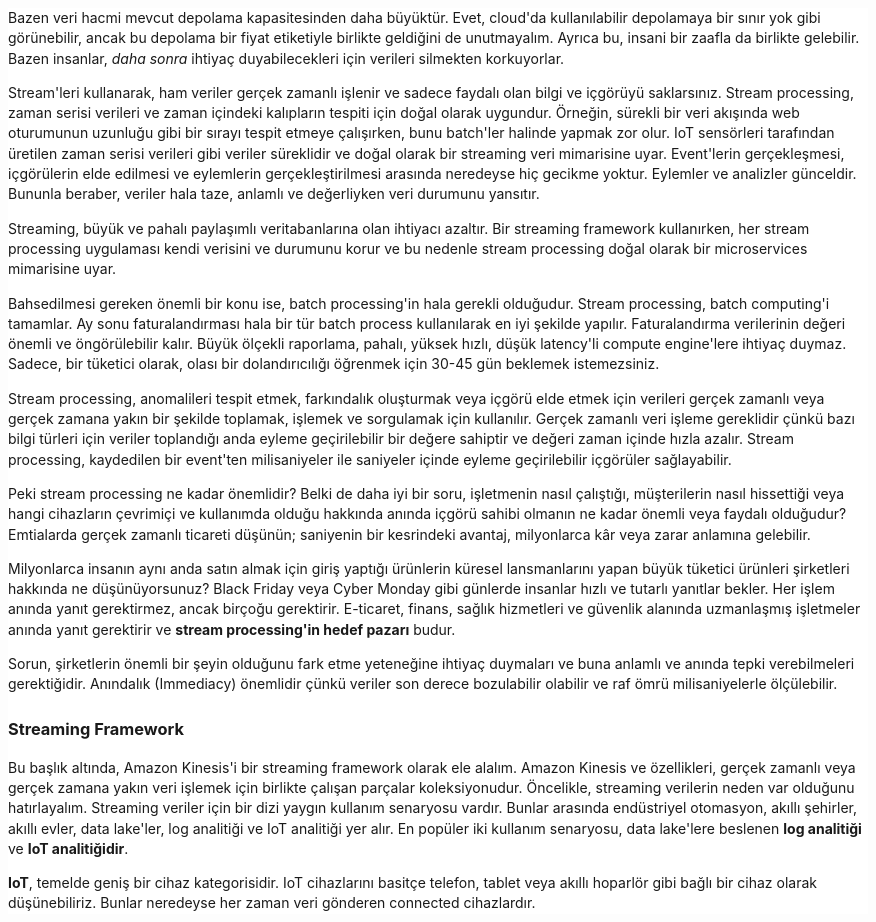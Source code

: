 Bazen veri hacmi mevcut depolama kapasitesinden daha büyüktür. Evet, cloud'da kullanılabilir depolamaya bir sınır yok gibi görünebilir, ancak bu depolama bir fiyat etiketiyle birlikte geldiğini de unutmayalım. Ayrıca bu, insani bir zaafla da birlikte gelebilir. Bazen insanlar, _daha sonra_ ihtiyaç duyabilecekleri için verileri silmekten korkuyorlar.

Stream'leri kullanarak, ham veriler gerçek zamanlı işlenir ve sadece faydalı olan bilgi ve içgörüyü saklarsınız. Stream processing, zaman serisi verileri ve zaman içindeki kalıpların tespiti için doğal olarak uygundur. Örneğin, sürekli bir veri akışında web oturumunun uzunluğu gibi bir sırayı tespit etmeye çalışırken, bunu batch'ler halinde yapmak zor olur. IoT sensörleri tarafından üretilen zaman serisi verileri gibi veriler süreklidir ve doğal olarak bir streaming veri mimarisine uyar. Event'lerin gerçekleşmesi, içgörülerin elde edilmesi ve eylemlerin gerçekleştirilmesi arasında neredeyse hiç gecikme yoktur. Eylemler ve analizler günceldir. Bununla beraber, veriler hala taze, anlamlı ve değerliyken veri durumunu yansıtır.

Streaming, büyük ve pahalı paylaşımlı veritabanlarına olan ihtiyacı azaltır. Bir streaming framework kullanırken, her stream processing uygulaması kendi verisini ve durumunu korur ve bu nedenle stream processing doğal olarak bir microservices mimarisine uyar.

Bahsedilmesi gereken önemli bir konu ise, batch processing'in hala gerekli olduğudur. Stream processing, batch computing'i tamamlar. Ay sonu faturalandırması hala bir tür batch process kullanılarak en iyi şekilde yapılır. Faturalandırma verilerinin değeri önemli ve öngörülebilir kalır. Büyük ölçekli raporlama, pahalı, yüksek hızlı, düşük latency'li compute engine'lere ihtiyaç duymaz. Sadece, bir tüketici olarak, olası bir dolandırıcılığı öğrenmek için 30-45 gün beklemek istemezsiniz.

Stream processing, anomalileri tespit etmek, farkındalık oluşturmak veya içgörü elde etmek için verileri gerçek zamanlı veya gerçek zamana yakın bir şekilde toplamak, işlemek ve sorgulamak için kullanılır. Gerçek zamanlı veri işleme gereklidir çünkü bazı bilgi türleri için veriler toplandığı anda eyleme geçirilebilir bir değere sahiptir ve değeri zaman içinde hızla azalır. Stream processing, kaydedilen bir event'ten milisaniyeler ile saniyeler içinde eyleme geçirilebilir içgörüler sağlayabilir.

Peki stream processing ne kadar önemlidir? Belki de daha iyi bir soru, işletmenin nasıl çalıştığı, müşterilerin nasıl hissettiği veya hangi cihazların çevrimiçi ve kullanımda olduğu hakkında anında içgörü sahibi olmanın ne kadar önemli veya faydalı olduğudur? Emtialarda gerçek zamanlı ticareti düşünün; saniyenin bir kesrindeki avantaj, milyonlarca kâr veya zarar anlamına gelebilir.

Milyonlarca insanın aynı anda satın almak için giriş yaptığı ürünlerin küresel lansmanlarını yapan büyük tüketici ürünleri şirketleri hakkında ne düşünüyorsunuz? Black Friday veya Cyber Monday gibi günlerde insanlar hızlı ve tutarlı yanıtlar bekler. Her işlem anında yanıt gerektirmez, ancak birçoğu gerektirir. E-ticaret, finans, sağlık hizmetleri ve güvenlik alanında uzmanlaşmış işletmeler anında yanıt gerektirir ve **stream processing'in hedef pazarı** budur.

Sorun, şirketlerin önemli bir şeyin olduğunu fark etme yeteneğine ihtiyaç duymaları ve buna anlamlı ve anında tepki verebilmeleri gerektiğidir. Anındalık (Immediacy) önemlidir çünkü veriler son derece bozulabilir olabilir ve raf ömrü milisaniyelerle ölçülebilir.

### Streaming Framework

Bu başlık altında, Amazon Kinesis'i bir streaming framework olarak ele alalım. Amazon Kinesis ve özellikleri, gerçek zamanlı veya gerçek zamana yakın veri işlemek için birlikte çalışan parçalar koleksiyonudur. Öncelikle, streaming verilerin neden var olduğunu hatırlayalım. Streaming veriler için bir dizi yaygın kullanım senaryosu vardır. Bunlar arasında endüstriyel otomasyon, akıllı şehirler, akıllı evler, data lake'ler, log analitiği ve IoT analitiği yer alır. En popüler iki kullanım senaryosu, data lake'lere beslenen **log analitiği** ve **IoT analitiğidir**.

**IoT**, temelde geniş bir cihaz kategorisidir. IoT cihazlarını basitçe telefon, tablet veya akıllı hoparlör gibi bağlı bir cihaz olarak düşünebiliriz. Bunlar neredeyse her zaman veri gönderen connected cihazlardır. 
